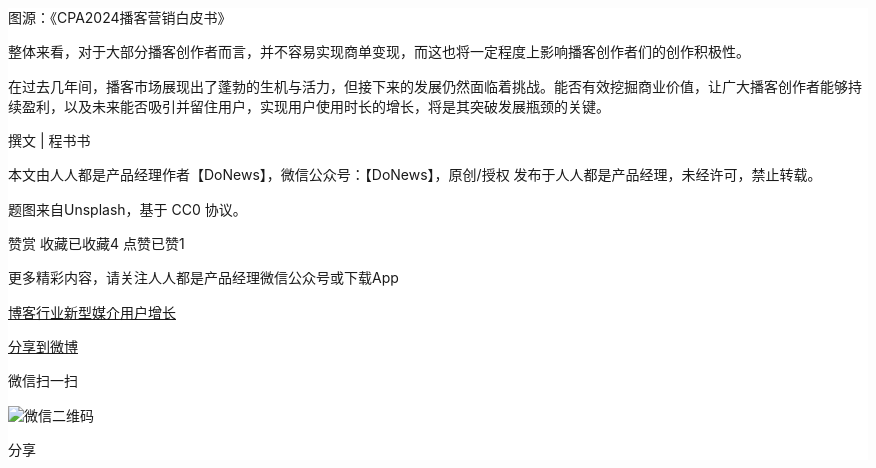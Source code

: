图源：《CPA2024播客营销白皮书》

整体来看，对于大部分播客创作者而言，并不容易实现商单变现，而这也将一定程度上影响播客创作者们的创作积极性。

在过去几年间，播客市场展现出了蓬勃的生机与活力，但接下来的发展仍然面临着挑战。能否有效挖掘商业价值，让广大播客创作者能够持续盈利，以及未来能否吸引并留住用户，实现用户使用时长的增长，将是其突破发展瓶颈的关键。

撰文 | 程书书

本文由人人都是产品经理作者【DoNews】，微信公众号：【DoNews】，原创/授权 发布于人人都是产品经理，未经许可，禁止转载。

题图来自Unsplash，基于 CC0 协议。

赞赏 收藏已收藏4 点赞已赞1

更多精彩内容，请关注人人都是产品经理微信公众号或下载App

[博客行业](https://www.woshipm.com/tag/%e5%8d%9a%e5%ae%a2%e8%a1%8c%e4%b8%9a)[新型媒介](https://www.woshipm.com/tag/%e6%96%b0%e5%9e%8b%e5%aa%92%e4%bb%8b)[用户增长](https://www.woshipm.com/tag/%e7%94%a8%e6%88%b7%e5%a2%9e%e9%95%bf)

[分享到微博](https://service.weibo.com/share/share.php?appkey=2775287854&title=“风口”上的播客，能否焕发新机？&url=https://www.woshipm.com/it/6166954.html&pic=https://image.woshipm.com/2023/04/13/45e38554-d9de-11ed-bd5e-00163e0b5ff3.jpg)

微信扫一扫

![微信二维码](https://api.pwmqr.com/qrcode/create/?url=https://www.woshipm.com/it/6166954.html)

分享